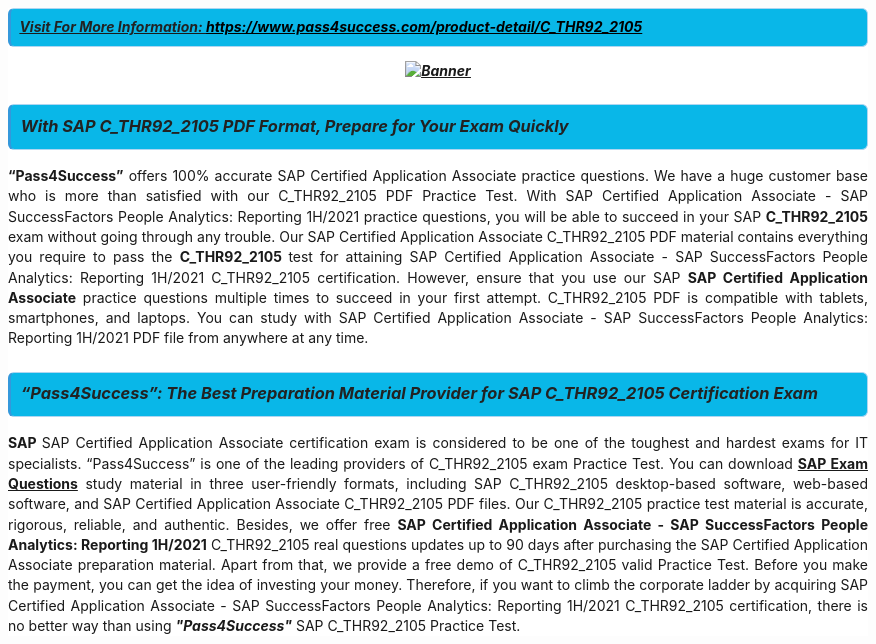 <p><strong><strong><u><em><strong><strong><strong><strong><span style="display: block; color: #222222; background: #09b7e8; border: 0.5px solid #AED6F1; border-left: 3px solid #3498DB; padding: .6em; border-radius: 6px;">Visit For More Information: <span style="color: #000000;"><a href="https://www.pass4success.com/product-detail/C_THR92_2105" style="color: #000000;">https://www.pass4success.com/product-detail/C_THR92_2105</a></span></span></strong></strong></strong></strong></em></u></strong></strong></p>

<p style="text-align: center;"><strong><strong><u><em><strong><strong><strong><a href="https://www.pass4success.com/sap/exam/c-thr92-2105"><img width="100%" src="https://i.imgur.com/97KbWXM.png" alt="Banner"/></a></strong></strong></strong></em></u></strong></strong></p>

<h3><strong><strong><em><strong><strong><strong><strong><span style="display: block; color: #222222; background: #09b7e8; border: 0.5px solid #AED6F1; border-left: 3px solid #3498DB; padding: .6em; border-radius: 6px;">With SAP C_THR92_2105 PDF Format, Prepare for Your Exam Quickly</span></strong></strong></strong></strong></em></strong></strong></h3>

<p style="text-align: justify;"><strong>“Pass4Success”</strong> offers 100% accurate SAP Certified Application Associate practice questions. We have a huge customer base who is more than satisfied with our C_THR92_2105 PDF Practice Test. With SAP Certified Application Associate - SAP SuccessFactors People Analytics: Reporting 1H/2021 practice questions, you will be able to succeed in your SAP <strong>C_THR92_2105 </strong>exam without going through any trouble. Our SAP Certified Application Associate C_THR92_2105 PDF material contains everything you require to pass the <strong>C_THR92_2105 </strong> test for attaining SAP Certified Application Associate - SAP SuccessFactors People Analytics: Reporting 1H/2021 C_THR92_2105 certification. However, ensure that you use our SAP <strong>SAP Certified Application Associate</strong> practice questions multiple times to succeed in your first attempt. C_THR92_2105 PDF is compatible with tablets, smartphones, and laptops. You can study with SAP Certified Application Associate - SAP SuccessFactors People Analytics: Reporting 1H/2021 PDF file from anywhere at any time.</p>

<h3><strong><strong><em><strong><strong><strong><strong><span style="display: block; color: #222222; background: #09b7e8; border: 0.5px solid #AED6F1; border-left: 3px solid #3498DB; padding: .6em; border-radius: 6px;">“Pass4Success”: The Best Preparation Material Provider for SAP C_THR92_2105 Certification Exam</span></strong></strong></strong></strong></em></strong></strong></h3>

<p style="text-align: justify;"><strong>SAP </strong>SAP Certified Application Associate certification exam is considered to be one of the toughest and hardest exams for IT specialists. “Pass4Success” is one of the leading providers of <strong></strong> C_THR92_2105 exam Practice Test. You can download <a href="https://www.pass4success.com/sap"><strong>SAP Exam Questions</strong></a> study material in three user-friendly formats, including SAP C_THR92_2105 desktop-based software, web-based software, and SAP Certified Application Associate C_THR92_2105 PDF files. Our C_THR92_2105 practice test material is accurate, rigorous, reliable, and authentic. Besides, we offer free <strong>SAP Certified Application Associate - SAP SuccessFactors People Analytics: Reporting 1H/2021</strong> C_THR92_2105 real questions updates up to 90 days after purchasing the SAP Certified Application Associate preparation material. Apart from that, we provide a free demo of C_THR92_2105 valid Practice Test. Before you make the payment, you can get the idea of investing your money. Therefore, if you want to climb the corporate ladder by acquiring SAP Certified Application Associate - SAP SuccessFactors People Analytics: Reporting 1H/2021 C_THR92_2105 certification, there is no better way than using <em><strong>"Pass4Success"</strong></em> SAP C_THR92_2105 Practice Test.</p>
